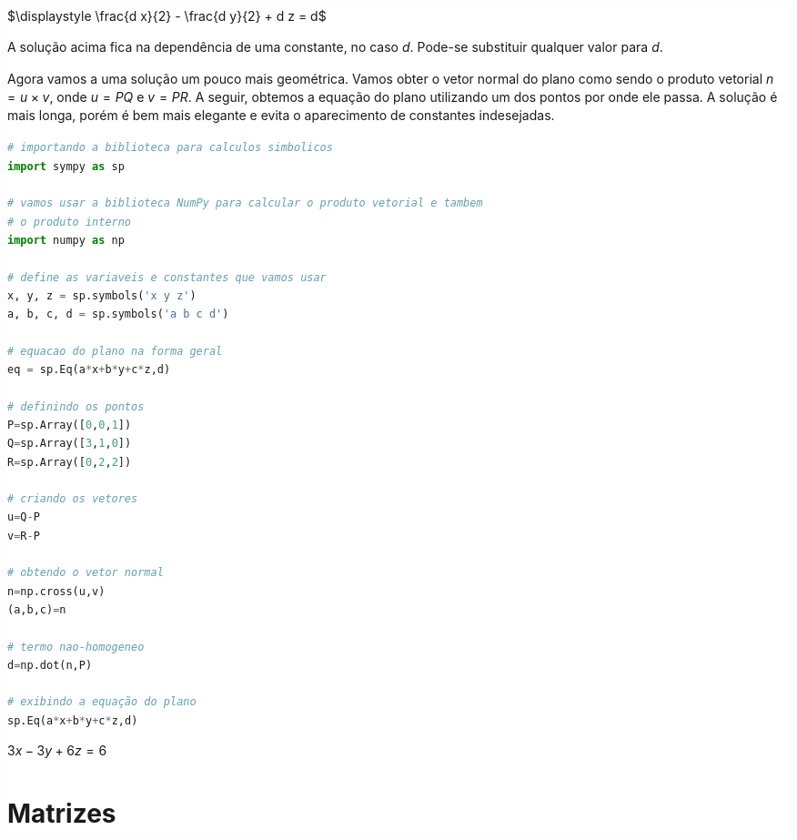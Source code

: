 


$\displaystyle \frac{d x}{2} - \frac{d y}{2} + d z = d$



A solução acima fica na dependência de uma constante, no caso $d$. Pode-se substituir qualquer valor para $d$.

Agora vamos a uma solução um pouco mais geométrica. Vamos obter o vetor normal do plano como sendo o produto vetorial $n=u\times v$, onde $u=PQ$ e $v=PR$. A seguir, obtemos a equação do plano utilizando um dos pontos por onde ele passa. A solução é mais longa, porém é bem mais elegante e evita o aparecimento de constantes indesejadas.


```python
# importando a biblioteca para calculos simbolicos
import sympy as sp

# vamos usar a biblioteca NumPy para calcular o produto vetorial e tambem
# o produto interno
import numpy as np

# define as variaveis e constantes que vamos usar
x, y, z = sp.symbols('x y z')
a, b, c, d = sp.symbols('a b c d')

# equacao do plano na forma geral
eq = sp.Eq(a*x+b*y+c*z,d)

# definindo os pontos
P=sp.Array([0,0,1])
Q=sp.Array([3,1,0])
R=sp.Array([0,2,2])

# criando os vetores
u=Q-P
v=R-P

# obtendo o vetor normal
n=np.cross(u,v)
(a,b,c)=n

# termo nao-homogeneo
d=np.dot(n,P)

# exibindo a equação do plano
sp.Eq(a*x+b*y+c*z,d)
```




$\displaystyle 3 x - 3 y + 6 z = 6$



# Matrizes
